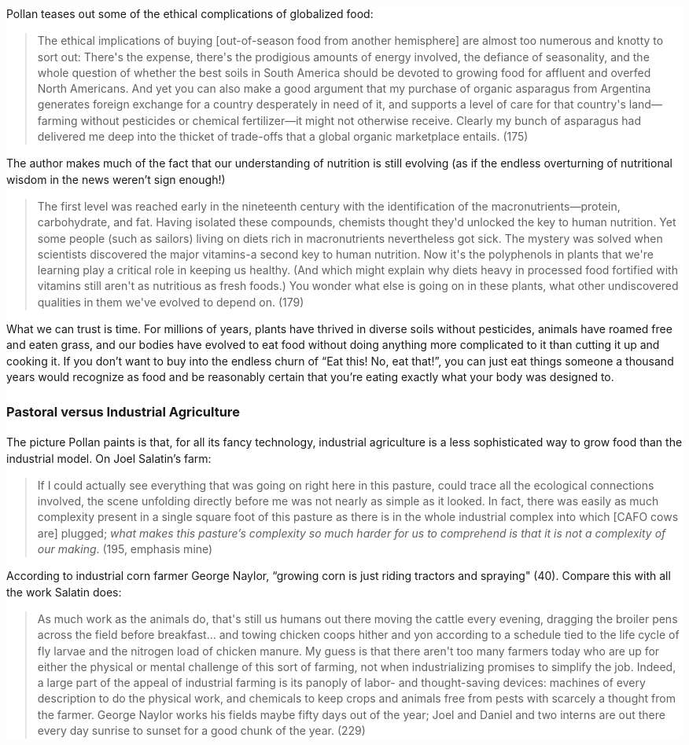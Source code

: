 Pollan teases out some of the ethical complications of globalized food:

> The ethical implications of buying [out-of-season food from another hemisphere] are almost too numerous and knotty to sort out: There's the expense, there's the prodigious amounts of energy involved, the defiance of seasonality, and the whole question of whether the best soils in South America should be devoted to growing food for affluent and overfed North Americans. And yet you can also make a good argument that my purchase of organic asparagus from Argentina generates foreign exchange for a country desperately in need of it, and supports a level of care for that country's land—farming without pesticides or chemical fertilizer—it might not otherwise receive. Clearly my bunch of asparagus had delivered me deep into the thicket of trade-offs that a global organic marketplace entails. (175)

The author makes much of the fact that our understanding of nutrition is still evolving (as if the endless overturning of nutritional wisdom in the news weren’t sign enough!)

> The first level was reached early in the nineteenth century with the identification of the macronutrients—protein, carbohydrate, and fat. Having isolated these compounds, chemists thought they'd unlocked the key to human nutrition. Yet some people (such as sailors) living on diets rich in macronutrients nevertheless got sick. The mystery was solved when scientists discovered the major vitamins-a second key to human nutrition. Now it's the polyphenols in plants that we're learning play a critical role in keeping us healthy. (And which might explain why diets heavy in processed food fortified with vitamins still aren't as nutritious as fresh foods.) You wonder what else is going on in these plants, what other undiscovered qualities in them we've evolved to depend on. (179)

What we can trust is time. For millions of years, plants have thrived in diverse soils without pesticides, animals have roamed free and eaten grass, and our bodies have evolved to eat food without doing anything more complicated to it than cutting it up and cooking it. If you don’t want to buy into the endless churn of “Eat this! No, eat that!”, you can just eat things someone a thousand years would recognize as food and be reasonably certain that you’re eating exactly what your body was designed to.

### Pastoral versus Industrial Agriculture

The picture Pollan paints is that, for all its fancy technology, industrial agriculture is a less sophisticated way to grow food than the industrial model. On Joel Salatin’s farm:

> If I could actually see everything that was going on right here in this pasture, could trace all the ecological connections involved, the scene unfolding directly before me was not nearly as simple as it looked. In fact, there was easily as much complexity present in a single square foot of this pasture as there is in the whole industrial complex into which [CAFO cows are] plugged; *what makes this pasture’s complexity so much harder for us to comprehend is that it is not a complexity of our making*. (195, emphasis mine)

According to industrial corn farmer George Naylor, “growing corn is just riding tractors and spraying" (40). Compare this with all the work Salatin does:

> As much work as the animals do, that's still us humans out there moving the cattle every evening, dragging the broiler pens across the field before breakfast... and towing chicken coops hither and yon according to a schedule tied to the life cycle of fly larvae and the nitrogen load of chicken manure. My guess is that there aren't too many farmers today who are up for either the physical or mental challenge of this sort of farming, not when industrializing promises to simplify the job. Indeed, a large part of the appeal of industrial farming is its panoply of labor- and thought-saving devices: machines of every description to do the physical work, and chemicals to keep crops and animals free from pests with scarcely a thought from the farmer. George Naylor works his fields maybe fifty days out of the year; Joel and Daniel and two interns are out there every day sunrise to sunset for a good chunk of the year. (229)


[^1]: “places are so different from farms and ranches that a new term was needed to denote them: Concentrated Animal Feeding Operations” (67)
[^2]: Earthbound Farms, California’s biggest industrial organic farm is only about 4% more energy efficient than its non-organic counterparts.
[^3]: In the same way that clothes have gotten cheaper, subsidized by child labor, sweatshops, and poor quality; and computers have gotten cheaper, subsidized by conflict minerals and suicidal working conditions.